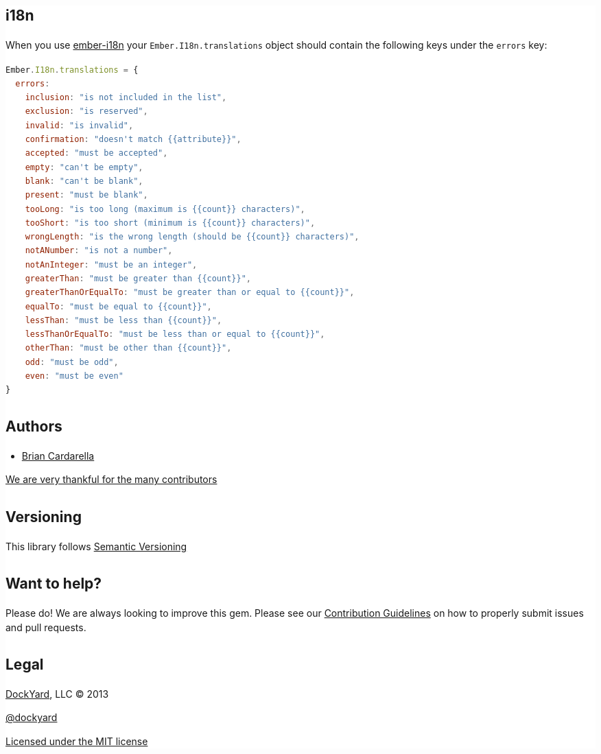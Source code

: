## i18n

When you use [ember-i18n](https://github.com/jamesarosen/ember-i18n) your `Ember.I18n.translations` object should contain the following keys under the `errors` key:

```javascript
Ember.I18n.translations = {
  errors:
    inclusion: "is not included in the list",
    exclusion: "is reserved",
    invalid: "is invalid",
    confirmation: "doesn't match {{attribute}}",
    accepted: "must be accepted",
    empty: "can't be empty",
    blank: "can't be blank",
    present: "must be blank",
    tooLong: "is too long (maximum is {{count}} characters)",
    tooShort: "is too short (minimum is {{count}} characters)",
    wrongLength: "is the wrong length (should be {{count}} characters)",
    notANumber: "is not a number",
    notAnInteger: "must be an integer",
    greaterThan: "must be greater than {{count}}",
    greaterThanOrEqualTo: "must be greater than or equal to {{count}}",
    equalTo: "must be equal to {{count}}",
    lessThan: "must be less than {{count}}",
    lessThanOrEqualTo: "must be less than or equal to {{count}}",
    otherThan: "must be other than {{count}}",
    odd: "must be odd",
    even: "must be even"
}
```

## Authors

- [Brian Cardarella](http://twitter.com/bcardarella)

[We are very thankful for the many contributors](https://github.com/dockyard/ember-validations/graphs/contributors)

## Versioning

This library follows [Semantic Versioning](http://semver.org)

## Want to help?

Please do! We are always looking to improve this gem. Please see our
[Contribution Guidelines](https://github.com/dockyard/ember-validations/blob/master/CONTRIBUTING.md)
on how to properly submit issues and pull requests.

## Legal

[DockYard](http://dockyard.com), LLC &copy; 2013

[@dockyard](http://twitter.com/dockyard)

[Licensed under the MIT license](http://www.opensource.org/licenses/mit-license.php)
